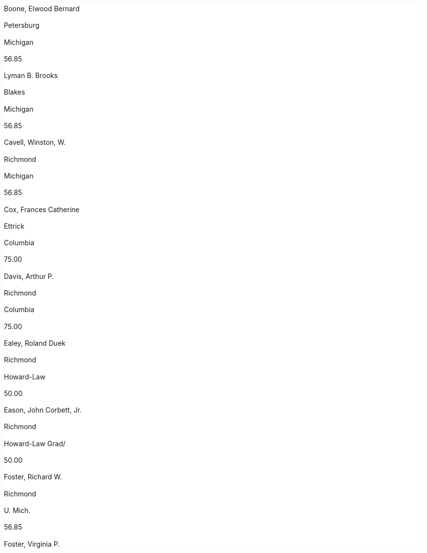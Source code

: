 Boone, Elwood Bernard

Petersburg

Michigan

56.85

Lyman B. Brooks

Blakes

Michigan

56.85

Cavell, Winston, W.

Richmond

Michigan

56.85

Cox, Frances Catherine

Ettrick

Columbia

75.00

Davis, Arthur P.

Richmond

Columbia

75.00

Ealey, Roland Duek

Richmond

Howard-Law

50.00

Eason, John Corbett, Jr.

Richmond

Howard-Law Grad/

50.00

Foster, Richard W.

Richmond

U. Mich.

56.85

Foster, Virginia P.
